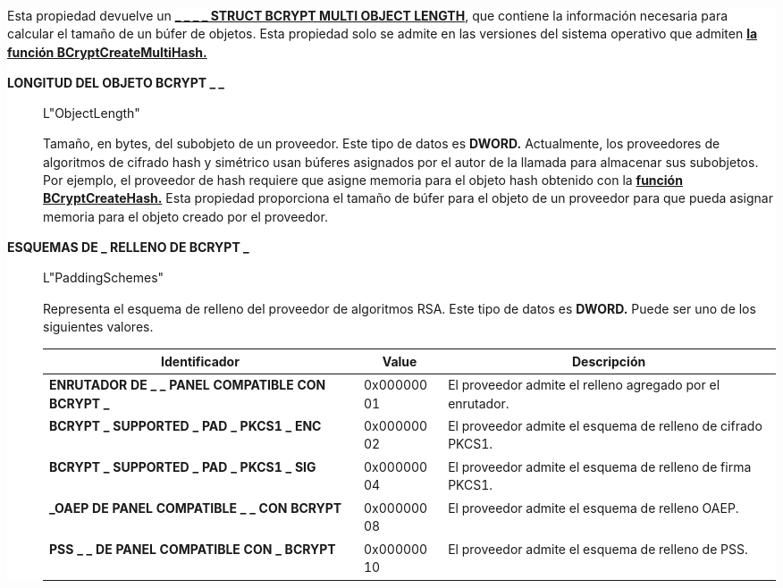 

Esta propiedad devuelve un [**\_ \_ \_ \_ STRUCT BCRYPT MULTI OBJECT LENGTH**](/windows/desktop/api/Bcrypt/ns-bcrypt-bcrypt_multi_object_length_struct), que contiene la información necesaria para calcular el tamaño de un búfer de objetos. Esta propiedad solo se admite en las versiones del sistema operativo que admiten [**la función BCryptCreateMultiHash.**](/windows/desktop/api/Bcrypt/nf-bcrypt-bcryptcreatemultihash)


</dt> </dl> </dd> <dt>

<span id="BCRYPT_OBJECT_LENGTH"></span><span id="bcrypt_object_length"></span>**LONGITUD DEL OBJETO BCRYPT \_ \_**
</dt> <dd> <dl> <dt>

L"ObjectLength"
</dt> <dt>



Tamaño, en bytes, del subobjeto de un proveedor. Este tipo de datos es **DWORD.** Actualmente, los proveedores de algoritmos de cifrado hash y simétrico usan búferes asignados por el autor de la llamada para almacenar sus subobjetos. Por ejemplo, el proveedor de hash requiere que asigne memoria para el objeto hash obtenido con la [**función BCryptCreateHash.**](/windows/desktop/api/Bcrypt/nf-bcrypt-bcryptcreatehash) Esta propiedad proporciona el tamaño de búfer para el objeto de un proveedor para que pueda asignar memoria para el objeto creado por el proveedor.


</dt> </dl> </dd> <dt>

<span id="BCRYPT_PADDING_SCHEMES"></span><span id="bcrypt_padding_schemes"></span>**ESQUEMAS DE \_ RELLENO DE BCRYPT \_**
</dt> <dd> <dl> <dt>

L"PaddingSchemes"
</dt> <dt>



Representa el esquema de relleno del proveedor de algoritmos RSA. Este tipo de datos es **DWORD.** Puede ser uno de los siguientes valores.



| Identificador                             | Value      | Descripción                                                |
|----------------------------------------|------------|------------------------------------------------------------|
| **ENRUTADOR DE \_ \_ PANEL COMPATIBLE CON BCRYPT \_**     | 0x00000001 | El proveedor admite el relleno agregado por el enrutador.         |
| **BCRYPT \_ SUPPORTED \_ PAD \_ PKCS1 \_ ENC** | 0x00000002 | El proveedor admite el esquema de relleno de cifrado PKCS1. |
| **BCRYPT \_ SUPPORTED \_ PAD \_ PKCS1 \_ SIG** | 0x00000004 | El proveedor admite el esquema de relleno de firma PKCS1.  |
| **\_OAEP DE PANEL COMPATIBLE \_ \_ CON BCRYPT**       | 0x00000008 | El proveedor admite el esquema de relleno OAEP.             |
| **PSS \_ \_ DE PANEL COMPATIBLE CON \_ BCRYPT**        | 0x00000010 | El proveedor admite el esquema de relleno de PSS.              |



 


</dt> </dl> </dd> <dt>

